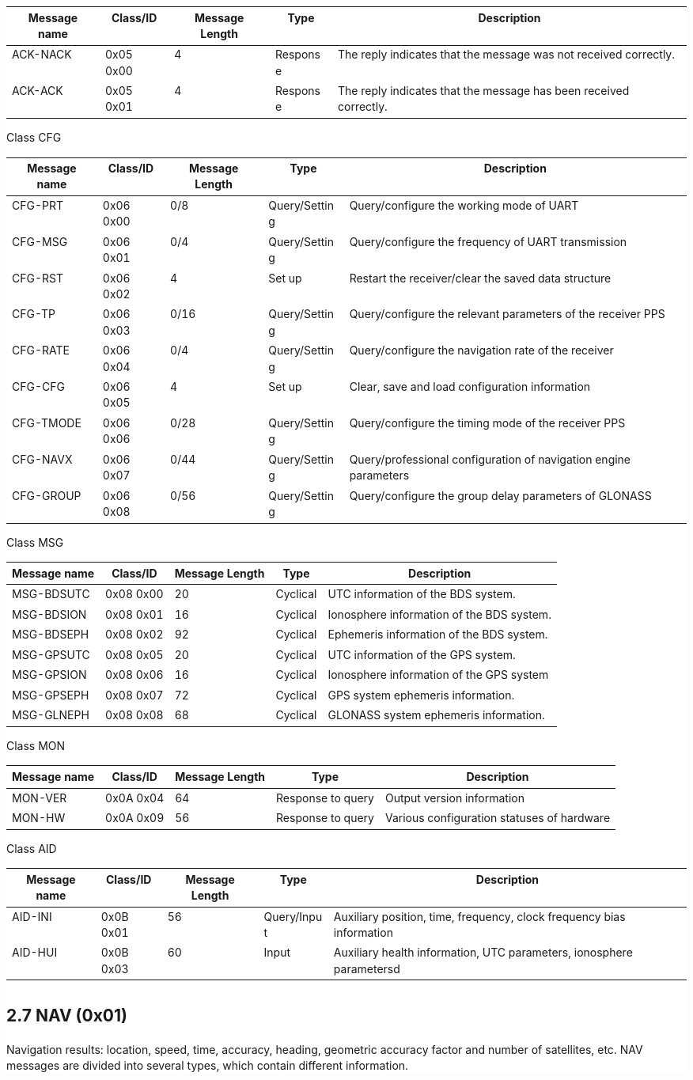 | Message name | Class/ID  | Message Length | Type     | Description                                                       |
| ------------ | --------- | -------------- | -------- | ----------------------------------------------------------------- |
| ACK-NACK     | 0x05 0x00 | 4              | Response | The reply indicates that the message was not received correctly.  |
| ACK-ACK      | 0x05 0x01 | 4              | Response | The reply indicates that the message has been received correctly. |
Class CFG

| Message name | Class/ID  | Message Length | Type          | Description                                                      |
| ------------ | --------- | -------------- | ------------- | ---------------------------------------------------------------- |
| CFG-PRT      | 0x06 0x00 | 0/8            | Query/Setting | Query/configure the working mode of UART                         |
| CFG-MSG      | 0x06 0x01 | 0/4            | Query/Setting | Query/configure the frequency of UART transmission               |
| CFG-RST      | 0x06 0x02 | 4              | Set up        | Restart the receiver/clear the saved data structure              |
| CFG-TP       | 0x06 0x03 | 0/16           | Query/Setting | Query/configure the relevant parameters of the receiver PPS      |
| CFG-RATE     | 0x06 0x04 | 0/4            | Query/Setting | Query/configure the navigation rate of the receiver              |
| CFG-CFG      | 0x06 0x05 | 4              | Set up        | Clear, save and load configuration information                   |
| CFG-TMODE    | 0x06 0x06 | 0/28           | Query/Setting | Query/configure the timing mode of the receiver PPS              |
| CFG-NAVX     | 0x06 0x07 | 0/44           | Query/Setting | Query/professional configuration of navigation engine parameters |
| CFG-GROUP    | 0x06 0x08 | 0/56           | Query/Setting | Query/configure the group delay parameters of GLONASS            |
Class MSG

| Message name | Class/ID  | Message Length | Type     | Description                               |
| ------------ | --------- | -------------- | -------- | ----------------------------------------- |
| MSG-BDSUTC   | 0x08 0x00 | 20             | Cyclical | UTC information of the BDS system.        |
| MSG-BDSION   | 0x08 0x01 | 16             | Cyclical | Ionosphere information of the BDS system. |
| MSG-BDSEPH   | 0x08 0x02 | 92             | Cyclical | Ephemeris information of the BDS system.  |
| MSG-GPSUTC   | 0x08 0x05 | 20             | Cyclical | UTC information of the GPS system.        |
| MSG-GPSION   | 0x08 0x06 | 16             | Cyclical | Ionosphere information of the GPS system  |
| MSG-GPSEPH   | 0x08 0x07 | 72             | Cyclical | GPS system ephemeris information.         |
| MSG-GLNEPH   | 0x08 0x08 | 68             | Cyclical | GLONASS system ephemeris information.     |
Class MON

| Message name | Class/ID  | Message Length | Type              | Description                                |
| ------------ | --------- | -------------- | ----------------- | ------------------------------------------ |
| MON-VER      | 0x0A 0x04 | 64             | Response to query | Output version information                 |
| MON-HW       | 0x0A 0x09 | 56             | Response to query | Various configuration statuses of hardware |
Class AID

| Message name | Class/ID  | Message Length | Type        | Description                                                           |
| ------------ | --------- | -------------- | ----------- | --------------------------------------------------------------------- |
| AID-INI      | 0x0B 0x01 | 56             | Query/Input | Auxiliary position, time, frequency, clock frequency bias information |
| AID-HUI      | 0x0B 0x03 | 60             | Input       | Auxiliary health information, UTC parameters, ionosphere parametersd  |
## 2.7 NAV (0x01)
Navigation results: location, speed, time, accuracy, heading, geometric accuracy factor and number of satellites, etc. NAV messages are divided into several types, which contain different information.
